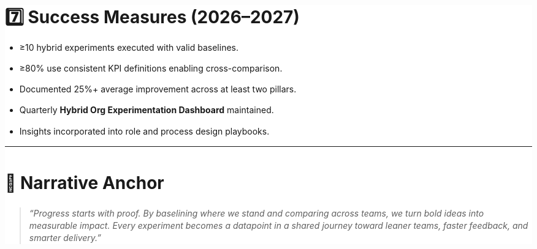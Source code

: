 
# 7️⃣ Success Measures (2026–2027)

- ≥10 hybrid experiments executed with valid baselines.
    
- ≥80% use consistent KPI definitions enabling cross-comparison.
    
- Documented 25%+ average improvement across at least two pillars.
    
- Quarterly **Hybrid Org Experimentation Dashboard** maintained.
    
- Insights incorporated into role and process design playbooks.
    

---

# 🧩 Narrative Anchor

> _“Progress starts with proof. By baselining where we stand and comparing across teams, we turn bold ideas into measurable impact. Every experiment becomes a datapoint in a shared journey toward leaner teams, faster feedback, and smarter delivery.”_